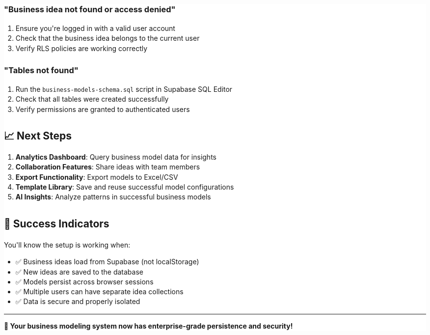 ### "Business idea not found or access denied"
1. Ensure you're logged in with a valid user account
2. Check that the business idea belongs to the current user
3. Verify RLS policies are working correctly

### "Tables not found"
1. Run the `business-models-schema.sql` script in Supabase SQL Editor
2. Check that all tables were created successfully
3. Verify permissions are granted to authenticated users

## 📈 **Next Steps**

1. **Analytics Dashboard**: Query business model data for insights
2. **Collaboration Features**: Share ideas with team members
3. **Export Functionality**: Export models to Excel/CSV
4. **Template Library**: Save and reuse successful model configurations
5. **AI Insights**: Analyze patterns in successful business models

## 🎉 **Success Indicators**

You'll know the setup is working when:

- ✅ Business ideas load from Supabase (not localStorage)
- ✅ New ideas are saved to the database
- ✅ Models persist across browser sessions
- ✅ Multiple users can have separate idea collections
- ✅ Data is secure and properly isolated

---

**🚀 Your business modeling system now has enterprise-grade persistence and security!** 